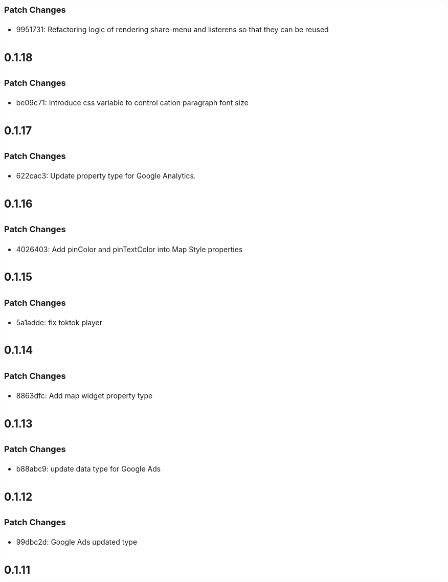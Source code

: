 ### Patch Changes

- 9951731: Refactoring logic of rendering share-menu and listerens so that they can be reused

## 0.1.18

### Patch Changes

- be09c71: Introduce css variable to control cation paragraph font size

## 0.1.17

### Patch Changes

- 622cac3: Update property type for Google Analytics.

## 0.1.16

### Patch Changes

- 4026403: Add pinColor and pinTextColor into Map Style properties

## 0.1.15

### Patch Changes

- 5a1adde: fix toktok player

## 0.1.14

### Patch Changes

- 8863dfc: Add map widget property type

## 0.1.13

### Patch Changes

- b88abc9: update data type for Google Ads

## 0.1.12

### Patch Changes

- 99dbc2d: Google Ads updated type

## 0.1.11

